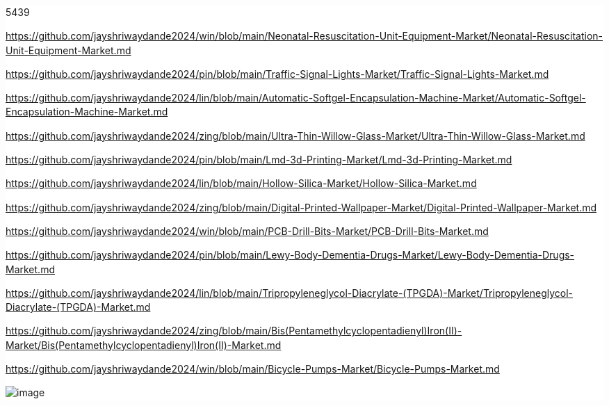 5439</p><p><a href="https://github.com/jayshriwaydande2024/win/blob/main/Neonatal-Resuscitation-Unit-Equipment-Market/Neonatal-Resuscitation-Unit-Equipment-Market.md">https://github.com/jayshriwaydande2024/win/blob/main/Neonatal-Resuscitation-Unit-Equipment-Market/Neonatal-Resuscitation-Unit-Equipment-Market.md</a></p><p><a href="https://github.com/jayshriwaydande2024/pin/blob/main/Traffic-Signal-Lights-Market/Traffic-Signal-Lights-Market.md">https://github.com/jayshriwaydande2024/pin/blob/main/Traffic-Signal-Lights-Market/Traffic-Signal-Lights-Market.md</a></p><p><a href="https://github.com/jayshriwaydande2024/lin/blob/main/Automatic-Softgel-Encapsulation-Machine-Market/Automatic-Softgel-Encapsulation-Machine-Market.md">https://github.com/jayshriwaydande2024/lin/blob/main/Automatic-Softgel-Encapsulation-Machine-Market/Automatic-Softgel-Encapsulation-Machine-Market.md</a></p><p><a href="https://github.com/jayshriwaydande2024/zing/blob/main/Ultra-Thin-Willow-Glass-Market/Ultra-Thin-Willow-Glass-Market.md">https://github.com/jayshriwaydande2024/zing/blob/main/Ultra-Thin-Willow-Glass-Market/Ultra-Thin-Willow-Glass-Market.md</a></p><p><a href="https://github.com/jayshriwaydande2024/pin/blob/main/Lmd-3d-Printing-Market/Lmd-3d-Printing-Market.md">https://github.com/jayshriwaydande2024/pin/blob/main/Lmd-3d-Printing-Market/Lmd-3d-Printing-Market.md</a></p><p><a href="https://github.com/jayshriwaydande2024/lin/blob/main/Hollow-Silica-Market/Hollow-Silica-Market.md">https://github.com/jayshriwaydande2024/lin/blob/main/Hollow-Silica-Market/Hollow-Silica-Market.md</a></p><p><a href="https://github.com/jayshriwaydande2024/zing/blob/main/Digital-Printed-Wallpaper-Market/Digital-Printed-Wallpaper-Market.md">https://github.com/jayshriwaydande2024/zing/blob/main/Digital-Printed-Wallpaper-Market/Digital-Printed-Wallpaper-Market.md</a></p><p><a href="https://github.com/jayshriwaydande2024/win/blob/main/PCB-Drill-Bits-Market/PCB-Drill-Bits-Market.md">https://github.com/jayshriwaydande2024/win/blob/main/PCB-Drill-Bits-Market/PCB-Drill-Bits-Market.md</a></p><p><a href="https://github.com/jayshriwaydande2024/pin/blob/main/Lewy-Body-Dementia-Drugs-Market/Lewy-Body-Dementia-Drugs-Market.md">https://github.com/jayshriwaydande2024/pin/blob/main/Lewy-Body-Dementia-Drugs-Market/Lewy-Body-Dementia-Drugs-Market.md</a></p><p><a href="https://github.com/jayshriwaydande2024/lin/blob/main/Tripropyleneglycol-Diacrylate-(TPGDA)-Market/Tripropyleneglycol-Diacrylate-(TPGDA)-Market.md">https://github.com/jayshriwaydande2024/lin/blob/main/Tripropyleneglycol-Diacrylate-(TPGDA)-Market/Tripropyleneglycol-Diacrylate-(TPGDA)-Market.md</a></p><p><a href="https://github.com/jayshriwaydande2024/zing/blob/main/Bis(Pentamethylcyclopentadienyl)Iron(II)-Market/Bis(Pentamethylcyclopentadienyl)Iron(II)-Market.md">https://github.com/jayshriwaydande2024/zing/blob/main/Bis(Pentamethylcyclopentadienyl)Iron(II)-Market/Bis(Pentamethylcyclopentadienyl)Iron(II)-Market.md</a></p><p><a href="https://github.com/jayshriwaydande2024/win/blob/main/Bicycle-Pumps-Market/Bicycle-Pumps-Market.md">https://github.com/jayshriwaydande2024/win/blob/main/Bicycle-Pumps-Market/Bicycle-Pumps-Market.md</a></p>
![image](https://github.com/user-attachments/assets/1f2434cd-5dbe-458b-b316-959b2d6a5e6d)
